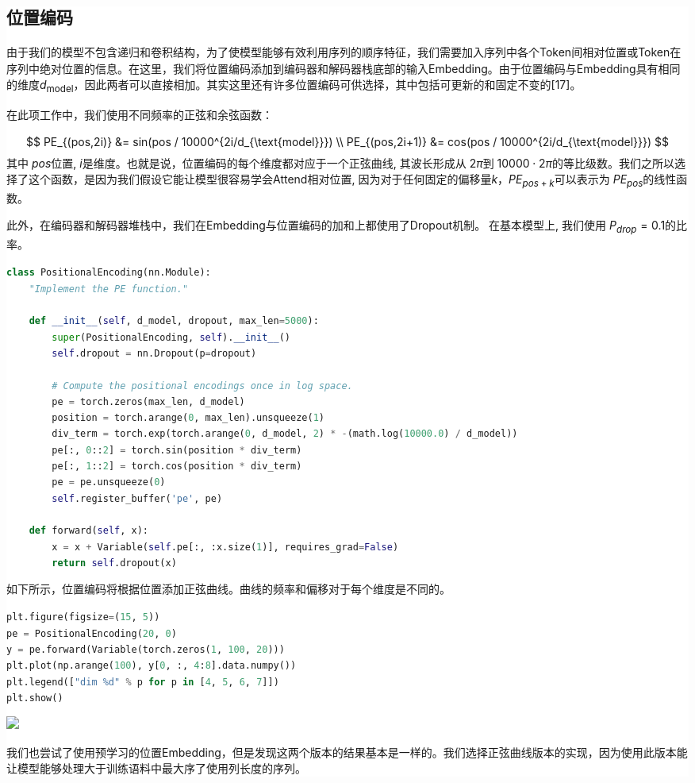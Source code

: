 

## 位置编码

由于我们的模型不包含递归和卷积结构，为了使模型能够有效利用序列的顺序特征，我们需要加入序列中各个Token间相对位置或Token在序列中绝对位置的信息。在这里，我们将位置编码添加到编码器和解码器栈底部的输入Embedding。由于位置编码与Embedding具有相同的维度$d_{\text{model}}$，因此两者可以直接相加。其实这里还有许多位置编码可供选择，其中包括可更新的和固定不变的[17]。

在此项工作中，我们使用不同频率的正弦和余弦函数：

$$
PE_{(pos,2i)} &= sin(pos / 10000^{2i/d_{\text{model}}}) \\
PE_{(pos,2i+1)} &= cos(pos / 10000^{2i/d_{\text{model}}})
$$
其中 $pos$位置, $i$是维度。也就是说，位置编码的每个维度都对应于一个正弦曲线, 其波长形成从 $2\pi$到 $10000 \cdot 2\pi$的等比级数。我们之所以选择了这个函数，是因为我们假设它能让模型很容易学会Attend相对位置, 因为对于任何固定的偏移量$k$，$PE_{pos+k}$可以表示为 $PE_{pos}$的线性函数。

此外，在编码器和解码器堆栈中，我们在Embedding与位置编码的加和上都使用了Dropout机制。 在基本模型上, 我们使用 $P_{drop}=0.1$的比率。

```python
class PositionalEncoding(nn.Module):
    "Implement the PE function."

    def __init__(self, d_model, dropout, max_len=5000):
        super(PositionalEncoding, self).__init__()
        self.dropout = nn.Dropout(p=dropout)

        # Compute the positional encodings once in log space.
        pe = torch.zeros(max_len, d_model)
        position = torch.arange(0, max_len).unsqueeze(1)
        div_term = torch.exp(torch.arange(0, d_model, 2) * -(math.log(10000.0) / d_model))
        pe[:, 0::2] = torch.sin(position * div_term)
        pe[:, 1::2] = torch.cos(position * div_term)
        pe = pe.unsqueeze(0)
        self.register_buffer('pe', pe)

    def forward(self, x):
        x = x + Variable(self.pe[:, :x.size(1)], requires_grad=False)
        return self.dropout(x)
```

如下所示，位置编码将根据位置添加正弦曲线。曲线的频率和偏移对于每个维度是不同的。

```python
plt.figure(figsize=(15, 5))
pe = PositionalEncoding(20, 0)
y = pe.forward(Variable(torch.zeros(1, 100, 20)))
plt.plot(np.arange(100), y[0, :, 4:8].data.numpy())
plt.legend(["dim %d" % p for p in [4, 5, 6, 7]])
plt.show()
```

![](https://gitee.com/liuhuihe/Ehe/raw/master/images/NLP-20220308-171040-845042.png)

我们也尝试了使用预学习的位置Embedding，但是发现这两个版本的结果基本是一样的。我们选择正弦曲线版本的实现，因为使用此版本能让模型能够处理大于训练语料中最大序了使用列长度的序列。
